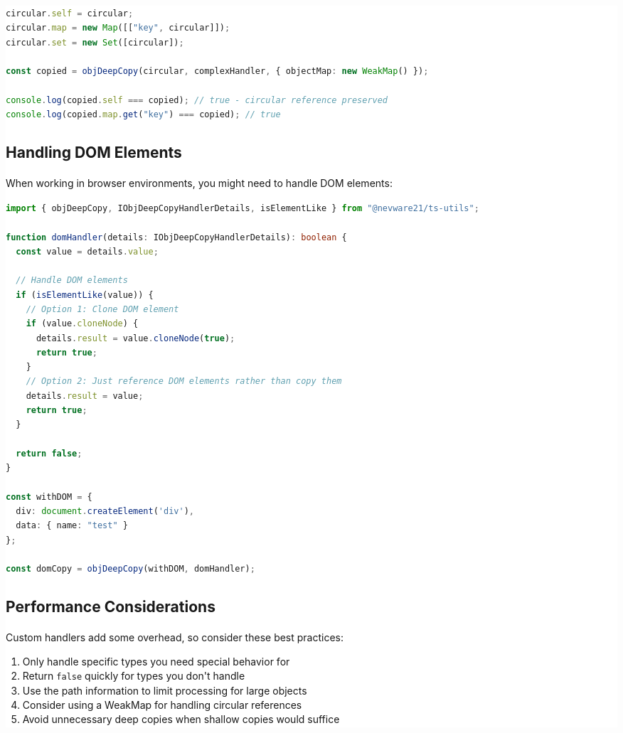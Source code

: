 ```typescript
circular.self = circular;
circular.map = new Map([["key", circular]]);
circular.set = new Set([circular]);

const copied = objDeepCopy(circular, complexHandler, { objectMap: new WeakMap() });

console.log(copied.self === copied); // true - circular reference preserved
console.log(copied.map.get("key") === copied); // true
```

## Handling DOM Elements

When working in browser environments, you might need to handle DOM elements:

```typescript
import { objDeepCopy, IObjDeepCopyHandlerDetails, isElementLike } from "@nevware21/ts-utils";

function domHandler(details: IObjDeepCopyHandlerDetails): boolean {
  const value = details.value;
  
  // Handle DOM elements
  if (isElementLike(value)) {
    // Option 1: Clone DOM element
    if (value.cloneNode) {
      details.result = value.cloneNode(true);
      return true;
    }
    // Option 2: Just reference DOM elements rather than copy them
    details.result = value;
    return true;
  }
  
  return false;
}

const withDOM = {
  div: document.createElement('div'),
  data: { name: "test" }
};

const domCopy = objDeepCopy(withDOM, domHandler);
```

## Performance Considerations

Custom handlers add some overhead, so consider these best practices:

1. Only handle specific types you need special behavior for
2. Return `false` quickly for types you don't handle
3. Use the path information to limit processing for large objects
4. Consider using a WeakMap for handling circular references
5. Avoid unnecessary deep copies when shallow copies would suffice
